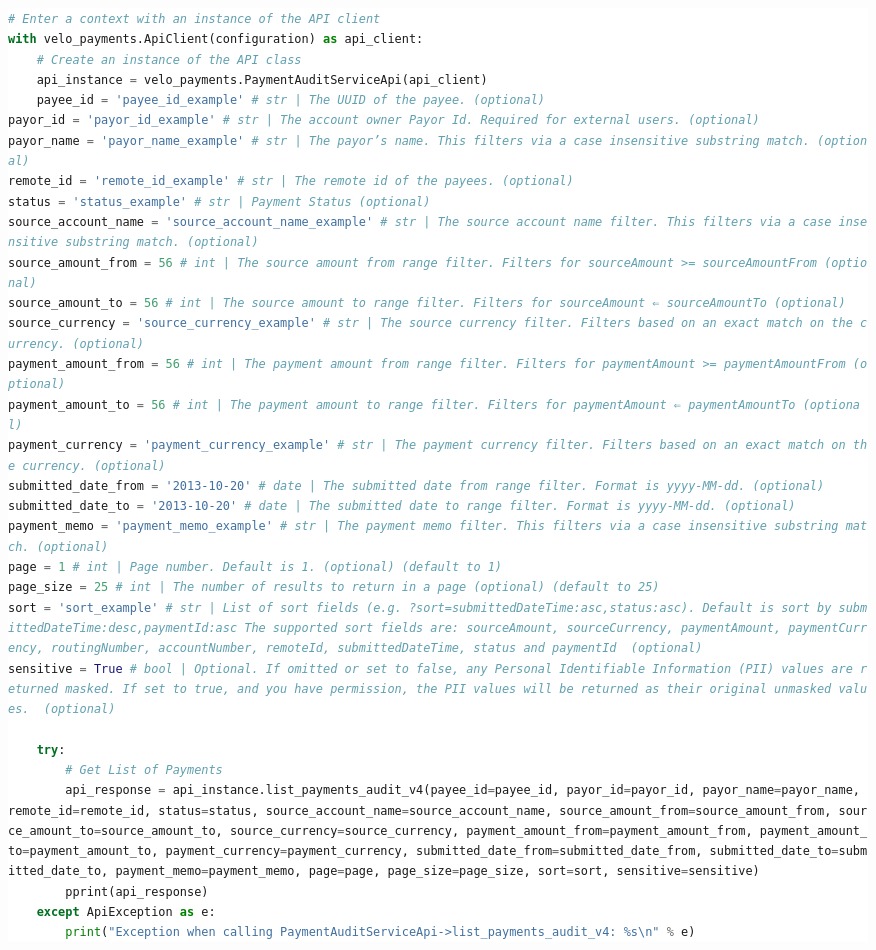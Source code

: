 ```python
# Enter a context with an instance of the API client
with velo_payments.ApiClient(configuration) as api_client:
    # Create an instance of the API class
    api_instance = velo_payments.PaymentAuditServiceApi(api_client)
    payee_id = 'payee_id_example' # str | The UUID of the payee. (optional)
payor_id = 'payor_id_example' # str | The account owner Payor Id. Required for external users. (optional)
payor_name = 'payor_name_example' # str | The payor’s name. This filters via a case insensitive substring match. (optional)
remote_id = 'remote_id_example' # str | The remote id of the payees. (optional)
status = 'status_example' # str | Payment Status (optional)
source_account_name = 'source_account_name_example' # str | The source account name filter. This filters via a case insensitive substring match. (optional)
source_amount_from = 56 # int | The source amount from range filter. Filters for sourceAmount >= sourceAmountFrom (optional)
source_amount_to = 56 # int | The source amount to range filter. Filters for sourceAmount ⇐ sourceAmountTo (optional)
source_currency = 'source_currency_example' # str | The source currency filter. Filters based on an exact match on the currency. (optional)
payment_amount_from = 56 # int | The payment amount from range filter. Filters for paymentAmount >= paymentAmountFrom (optional)
payment_amount_to = 56 # int | The payment amount to range filter. Filters for paymentAmount ⇐ paymentAmountTo (optional)
payment_currency = 'payment_currency_example' # str | The payment currency filter. Filters based on an exact match on the currency. (optional)
submitted_date_from = '2013-10-20' # date | The submitted date from range filter. Format is yyyy-MM-dd. (optional)
submitted_date_to = '2013-10-20' # date | The submitted date to range filter. Format is yyyy-MM-dd. (optional)
payment_memo = 'payment_memo_example' # str | The payment memo filter. This filters via a case insensitive substring match. (optional)
page = 1 # int | Page number. Default is 1. (optional) (default to 1)
page_size = 25 # int | The number of results to return in a page (optional) (default to 25)
sort = 'sort_example' # str | List of sort fields (e.g. ?sort=submittedDateTime:asc,status:asc). Default is sort by submittedDateTime:desc,paymentId:asc The supported sort fields are: sourceAmount, sourceCurrency, paymentAmount, paymentCurrency, routingNumber, accountNumber, remoteId, submittedDateTime, status and paymentId  (optional)
sensitive = True # bool | Optional. If omitted or set to false, any Personal Identifiable Information (PII) values are returned masked. If set to true, and you have permission, the PII values will be returned as their original unmasked values.  (optional)

    try:
        # Get List of Payments
        api_response = api_instance.list_payments_audit_v4(payee_id=payee_id, payor_id=payor_id, payor_name=payor_name, remote_id=remote_id, status=status, source_account_name=source_account_name, source_amount_from=source_amount_from, source_amount_to=source_amount_to, source_currency=source_currency, payment_amount_from=payment_amount_from, payment_amount_to=payment_amount_to, payment_currency=payment_currency, submitted_date_from=submitted_date_from, submitted_date_to=submitted_date_to, payment_memo=payment_memo, page=page, page_size=page_size, sort=sort, sensitive=sensitive)
        pprint(api_response)
    except ApiException as e:
        print("Exception when calling PaymentAuditServiceApi->list_payments_audit_v4: %s\n" % e)
```
